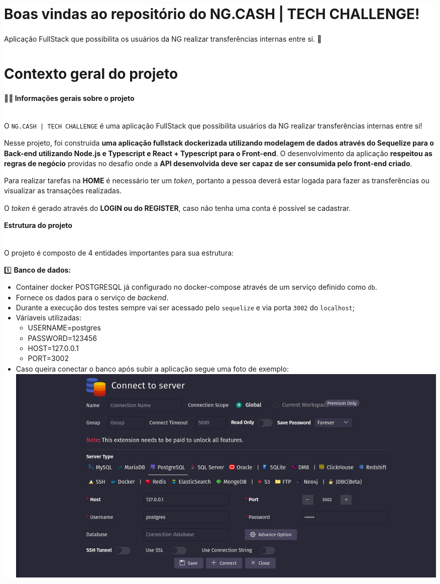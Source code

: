 # Boas vindas ao repositório do NG.CASH | TECH CHALLENGE!

Aplicação FullStack que possibilita os usuários da NG realizar transferências internas entre si. 🚀

#

# Contexto geral do projeto

<summary><strong>👨‍💻 Informações gerais sobre o projeto</strong></summary><br />

  O `NG.CASH | TECH CHALLENGE` é uma aplicação FullStack que possibilita usuários da NG realizar transferências internas entre si!

  Nesse projeto, foi construida **uma aplicação fullstack dockerizada utilizando modelagem de dados através do Sequelize para o Back-end utilizando Node.js e Typescript e React + Typescript para o Front-end**. 
  O desenvolvimento da aplicação **respeitou as regras de negócio** providas no desafio onde a **API desenvolvida deve ser capaz de ser consumida pelo front-end criado**.

  Para realizar tarefas na **HOME** é necessário ter um _token_, portanto a pessoa deverá estar logada para fazer as transferências ou visualizar as transações realizadas.

  O _token_ é gerado através do **LOGIN ou do REGISTER**, caso não tenha uma conta é possível se cadastrar.

<summary><strong>Estrutura do projeto</strong></summary><br />

O projeto é composto de 4 entidades importantes para sua estrutura:

1️⃣ **Banco de dados:**
  - Container docker POSTGRESQL já configurado no docker-compose através de um serviço definido como `db`.
  - Fornece os dados para o serviço de _backend_.
  - Durante a execução dos testes sempre vai ser acessado pelo `sequelize` e via porta `3002` do `localhost`;
  - Váriaveis utilizadas:
    - USERNAME=postgres
    - PASSWORD=123456
    - HOST=127.0.0.1 
    - PORT=3002
  - Caso queira conectar o banco após subir a aplicação segue uma foto de exemplo:
     ![Exemplo acesso banco de dados](backend/assets/dabatabe_config.png)
